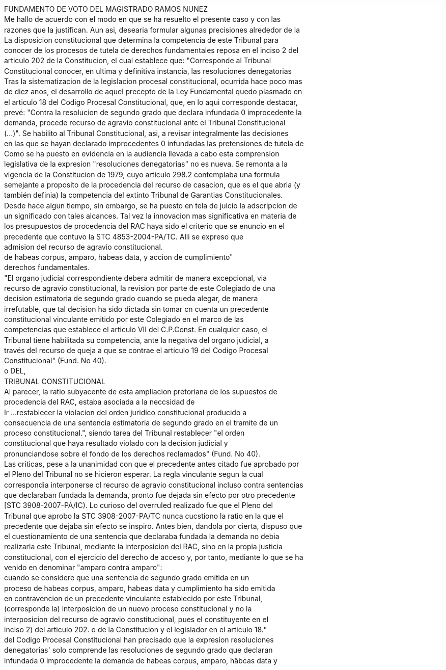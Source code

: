 FUNDAMENTO DE VOTO DEL MAGISTRADO RAMOS NUNEZ  
Me hallo de acuerdo con el modo en que se ha resuelto el presente caso y con las  
razones que la justifican. Aun asi, desearia formular algunas precisiones alrededor de la  
La disposicion constitucional que determina la competencia de este Tribunal para  
conocer de los procesos de tutela de derechos fundamentales reposa en el inciso 2 del  
articulo 202 de la Constitucion, el cual establece que: "Corresponde al Tribunal  
Constitucional conocer, en ultima y definitiva instancia, las resoluciones denegatorias  
Tras la sistematizacion de la legislacion procesal constitucional, ocurrida hace poco mas  
de diez anos, el desarrollo de aquel precepto de la Ley Fundamental quedo plasmado en  
el articulo 18 del Codigo Procesal Constitucional, que, en lo aqui corresponde destacar,  
prevé: "Contra la resolucion de segundo grado que declara infundada 0 improcedente la  
demanda, procede recurso de agravio constitucional antc el Tribunal Constitucional  
(...)". Se habilito al Tribunal Constitucional, asi, a revisar integralmente las decisiones  
en las que se hayan declarado improcedentes 0 infundadas las pretensiones de tutela de  
Como se ha puesto en evidencia en la audiencia llevada a cabo esta comprension  
legislativa de la expresion "resoluciones denegatorias" no es nueva. Se remonta a la  
vigencia de la Constitucion de 1979, cuyo articulo 298.2 contemplaba una formula  
semejante a proposito de la procedencia del recurso de casacion, que es el que abria (y  
también definia) la competencia del extinto Tribunal de Garantias Constitucionales.  
Desde hace algun tiempo, sin embargo, se ha puesto en tela de juicio la adscripcion de  
un significado con tales alcances. Tal vez la innovacion mas significativa en materia de  
los presupuestos de procedencia del RAC haya sido el criterio que se enuncio en el  
precedente que contuvo la STC 4853-2004-PA/TC. Alli se expreso que  
admision del recurso de agravio constitucional.  
de habeas corpus, amparo, habeas data, y accion de cumplimiento"  
derechos fundamentales.  
"El organo judicial correspondiente debera admitir de manera excepcional, via  
recurso de agravio constitucional, la revision por parte de este Colegiado de una  
decision estimatoria de segundo grado cuando se pueda alegar, de manera  
irrefutable, que tal decision ha sido dictada sin tomar cn cuenta un precedente  
constitucional vinculante emitido por este Colegiado en el marco de las  
competencias que establece el articulo VII del C.P.Const. En cualquicr caso, el  
Tribunal tiene habilitada su competencia, ante la negativa del organo judicial, a  
través del recurso de queja a que se contrae el articulo 19 del Codigo Procesal  
Constitucional" (Fund. No 40).  
o DEL,  
TRIBUNAL CONSTITUCIONAL  
Al parecer, la ratio subyacente de esta ampliacion pretoriana de los supuestos de  
procedencia del RAC, estaba asociada a la neccsidad de  
Ir ...restablecer la violacion del orden juridico constitucional producido a  
consecuencia de una sentencia estimatoria de segundo grado en el tramite de un  
proceso constitucional.", siendo tarea del Tribunal restablecer "el orden  
constitucional que haya resultado violado con la decision judicial y  
pronunciandose sobre el fondo de los derechos reclamados" (Fund. No 40).  
Las criticas, pese a la unanimidad con que el precedente antes citado fue aprobado por  
el Pleno del Tribunal no se hicieron esperar. La regla vinculante segun la cual  
correspondia interponerse cl recurso de agravio constitucional incluso contra sentencias  
que declaraban fundada la demanda, pronto fue dejada sin efecto por otro precedente  
[STC 3908-2007-PA/IC). Lo curioso del overruled realizado fue que el Pleno del  
Tribunal que aprobo la STC 3908-2007-PA/TC nunca cucstiono la ratio en la que el  
precedente que dejaba sin efecto se inspiro. Antes bien, dandola por cierta, dispuso que  
el cuestionamiento de una sentencia que declaraba fundada la demanda no debia  
realizarla este Tribunal, mediante la interposicion del RAC, sino en la propia justicia  
constitucional, con el ejercicio del derecho de acceso y, por tanto, mediante lo que se ha  
venido en denominar "amparo contra amparo":  
cuando se considere que una sentencia de segundo grado emitida en un  
proceso de habeas corpus, amparo, habeas data y cumplimiento ha sido emitida  
en contravencion de un precedente vinculante establecido por este Tribunal,  
(corresponde la) interposicion de un nuevo proceso constitucional y no la  
interposicion del recurso de agravio constitucional, pues el constituyente en el  
inciso 2) del articulo 202. o de la Constitucion y el legislador en el articulo 18.°  
del Codigo Procesal Constitucional han precisado que la expresion resoluciones  
denegatorias' solo comprende las resoluciones de segundo grado que declaran  
infundada 0 improcedente la demanda de habeas corpus, amparo, hâbcas data y  